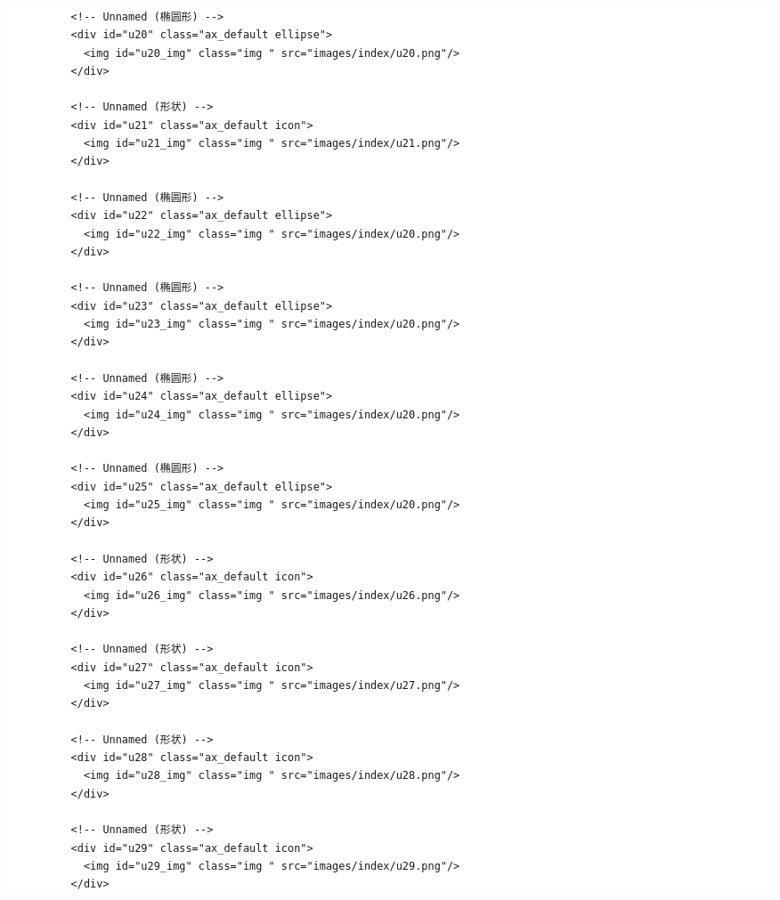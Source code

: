               <!-- Unnamed (椭圆形) -->
              <div id="u20" class="ax_default ellipse">
                <img id="u20_img" class="img " src="images/index/u20.png"/>
              </div>

              <!-- Unnamed (形状) -->
              <div id="u21" class="ax_default icon">
                <img id="u21_img" class="img " src="images/index/u21.png"/>
              </div>

              <!-- Unnamed (椭圆形) -->
              <div id="u22" class="ax_default ellipse">
                <img id="u22_img" class="img " src="images/index/u20.png"/>
              </div>

              <!-- Unnamed (椭圆形) -->
              <div id="u23" class="ax_default ellipse">
                <img id="u23_img" class="img " src="images/index/u20.png"/>
              </div>

              <!-- Unnamed (椭圆形) -->
              <div id="u24" class="ax_default ellipse">
                <img id="u24_img" class="img " src="images/index/u20.png"/>
              </div>

              <!-- Unnamed (椭圆形) -->
              <div id="u25" class="ax_default ellipse">
                <img id="u25_img" class="img " src="images/index/u20.png"/>
              </div>

              <!-- Unnamed (形状) -->
              <div id="u26" class="ax_default icon">
                <img id="u26_img" class="img " src="images/index/u26.png"/>
              </div>

              <!-- Unnamed (形状) -->
              <div id="u27" class="ax_default icon">
                <img id="u27_img" class="img " src="images/index/u27.png"/>
              </div>

              <!-- Unnamed (形状) -->
              <div id="u28" class="ax_default icon">
                <img id="u28_img" class="img " src="images/index/u28.png"/>
              </div>

              <!-- Unnamed (形状) -->
              <div id="u29" class="ax_default icon">
                <img id="u29_img" class="img " src="images/index/u29.png"/>
              </div>
